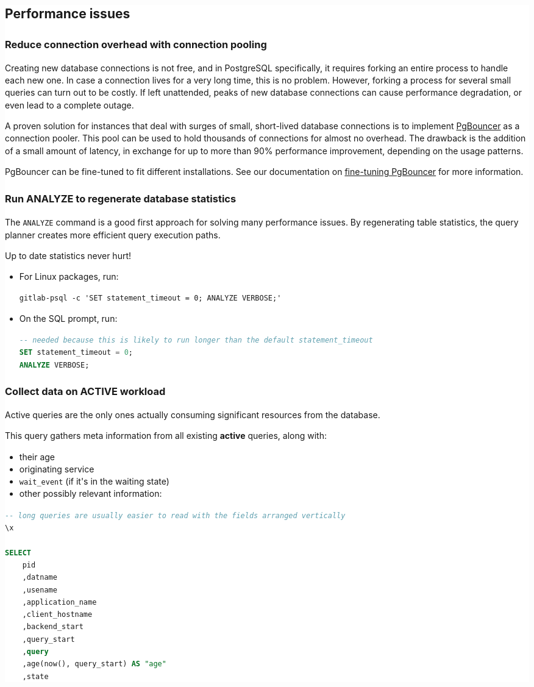## Performance issues

### Reduce connection overhead with connection pooling

Creating new database connections is not free, and in PostgreSQL specifically, it requires
forking an entire process to handle each new one. In case a connection lives for a very long time,
this is no problem. However, forking a process for several small queries can turn out to be costly.
If left unattended, peaks of new database connections can cause performance degradation,
or even lead to a complete outage.

A proven solution for instances that deal with surges of small, short-lived database connections
is to implement [PgBouncer](../../administration/postgresql/pgbouncer.md#pgbouncer-as-part-of-a-fault-tolerant-gitlab-installation) as a connection pooler.
This pool can be used to hold thousands of connections for almost no overhead. The drawback is the addition of
a small amount of latency, in exchange for up to more than 90% performance improvement, depending on the usage patterns.

PgBouncer can be fine-tuned to fit different installations. See our documentation on
[fine-tuning PgBouncer](../../administration/postgresql/pgbouncer.md#fine-tuning) for more information.

### Run ANALYZE to regenerate database statistics

The `ANALYZE` command is a good first approach for solving many performance issues.
By regenerating table statistics, the query planner creates more efficient query execution paths.

Up to date statistics never hurt!

- For Linux packages, run:

  ```shell
  gitlab-psql -c 'SET statement_timeout = 0; ANALYZE VERBOSE;'
  ```

- On the SQL prompt, run:

  ```sql
  -- needed because this is likely to run longer than the default statement_timeout
  SET statement_timeout = 0;
  ANALYZE VERBOSE;
  ```

### Collect data on ACTIVE workload

Active queries are the only ones actually consuming significant resources from the database.

This query gathers meta information from all existing **active** queries, along with:

- their age
- originating service
- `wait_event` (if it's in the waiting state)
- other possibly relevant information:

```sql
-- long queries are usually easier to read with the fields arranged vertically
\x

SELECT
    pid
    ,datname
    ,usename
    ,application_name
    ,client_hostname
    ,backend_start
    ,query_start
    ,query
    ,age(now(), query_start) AS "age"
    ,state
```